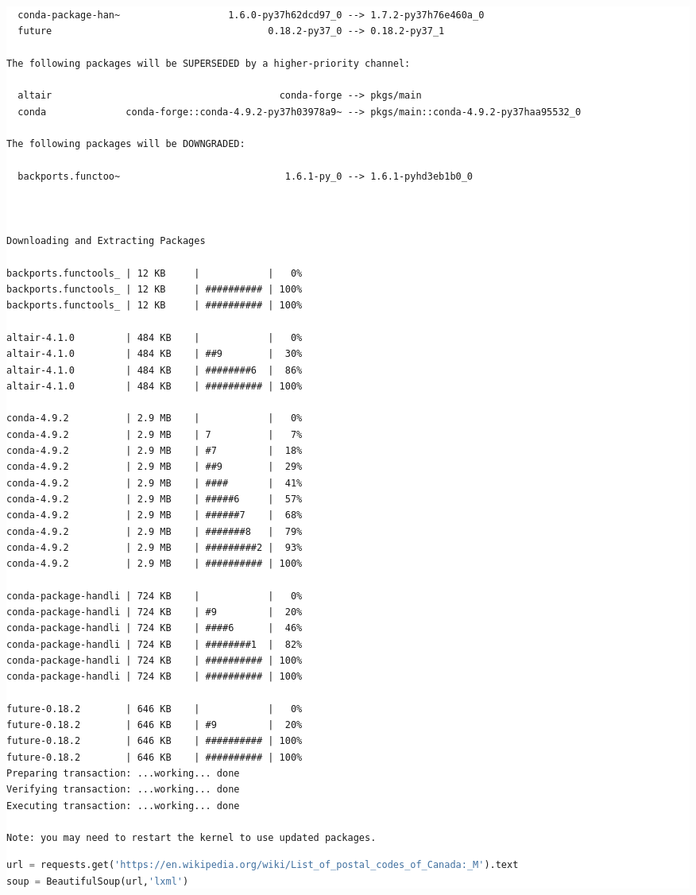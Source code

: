       conda-package-han~                   1.6.0-py37h62dcd97_0 --> 1.7.2-py37h76e460a_0
      future                                      0.18.2-py37_0 --> 0.18.2-py37_1
    
    The following packages will be SUPERSEDED by a higher-priority channel:
    
      altair                                        conda-forge --> pkgs/main
      conda              conda-forge::conda-4.9.2-py37h03978a9~ --> pkgs/main::conda-4.9.2-py37haa95532_0
    
    The following packages will be DOWNGRADED:
    
      backports.functoo~                             1.6.1-py_0 --> 1.6.1-pyhd3eb1b0_0
    
    
    
    Downloading and Extracting Packages
    
    backports.functools_ | 12 KB     |            |   0% 
    backports.functools_ | 12 KB     | ########## | 100% 
    backports.functools_ | 12 KB     | ########## | 100% 
    
    altair-4.1.0         | 484 KB    |            |   0% 
    altair-4.1.0         | 484 KB    | ##9        |  30% 
    altair-4.1.0         | 484 KB    | ########6  |  86% 
    altair-4.1.0         | 484 KB    | ########## | 100% 
    
    conda-4.9.2          | 2.9 MB    |            |   0% 
    conda-4.9.2          | 2.9 MB    | 7          |   7% 
    conda-4.9.2          | 2.9 MB    | #7         |  18% 
    conda-4.9.2          | 2.9 MB    | ##9        |  29% 
    conda-4.9.2          | 2.9 MB    | ####       |  41% 
    conda-4.9.2          | 2.9 MB    | #####6     |  57% 
    conda-4.9.2          | 2.9 MB    | ######7    |  68% 
    conda-4.9.2          | 2.9 MB    | #######8   |  79% 
    conda-4.9.2          | 2.9 MB    | #########2 |  93% 
    conda-4.9.2          | 2.9 MB    | ########## | 100% 
    
    conda-package-handli | 724 KB    |            |   0% 
    conda-package-handli | 724 KB    | #9         |  20% 
    conda-package-handli | 724 KB    | ####6      |  46% 
    conda-package-handli | 724 KB    | ########1  |  82% 
    conda-package-handli | 724 KB    | ########## | 100% 
    conda-package-handli | 724 KB    | ########## | 100% 
    
    future-0.18.2        | 646 KB    |            |   0% 
    future-0.18.2        | 646 KB    | #9         |  20% 
    future-0.18.2        | 646 KB    | ########## | 100% 
    future-0.18.2        | 646 KB    | ########## | 100% 
    Preparing transaction: ...working... done
    Verifying transaction: ...working... done
    Executing transaction: ...working... done
    
    Note: you may need to restart the kernel to use updated packages.
    


```python
url = requests.get('https://en.wikipedia.org/wiki/List_of_postal_codes_of_Canada:_M').text
soup = BeautifulSoup(url,'lxml')
```
